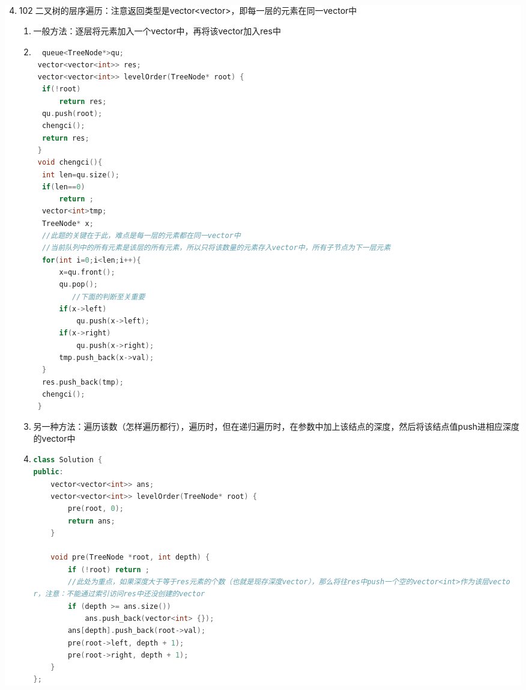 4. 102 二叉树的层序遍历：注意返回类型是vector<vector<int>>，即每一层的元素在同一vector中

   1. 一般方法：逐层将元素加入一个vector中，再将该vector加入res中

   2. ``` c++
      	queue<TreeNode*>qu;
       vector<vector<int>> res;
       vector<vector<int>> levelOrder(TreeNode* root) {
       	if(!root)
       		return res;
       	qu.push(root);
       	chengci();
       	return res;
       }
       void chengci(){
       	int len=qu.size();
       	if(len==0)
       		return ;
       	vector<int>tmp;
       	TreeNode* x;
       	//此题的关键在于此，难点是每一层的元素都在同一vector中
       	//当前队列中的所有元素是该层的所有元素，所以只将该数量的元素存入vector中，所有子节点为下一层元素
       	for(int i=0;i<len;i++){
       		x=qu.front();
       		qu.pop();
               //下面的判断至关重要
       		if(x->left)
       			qu.push(x->left);
       		if(x->right)
       			qu.push(x->right);   
       		tmp.push_back(x->val);
       	}
       	res.push_back(tmp);
       	chengci();
       }
      ```
      
   3. 另一种方法：遍历该数（怎样遍历都行），遍历时，但在递归遍历时，在参数中加上该结点的深度，然后将该结点值push进相应深度的vector中

   4. ``` c++
      class Solution {
      public:
          vector<vector<int>> ans;
          vector<vector<int>> levelOrder(TreeNode* root) {
              pre(root, 0);
              return ans;
          }
          
          void pre(TreeNode *root, int depth) {
              if (!root) return ;
              //此处为重点，如果深度大于等于res元素的个数（也就是现存深度vector），那么将往res中push一个空的vector<int>作为该层vector，注意：不能通过索引访问res中还没创建的vector
              if (depth >= ans.size())
                  ans.push_back(vector<int> {});
              ans[depth].push_back(root->val);
              pre(root->left, depth + 1);
              pre(root->right, depth + 1);
          }
      };
      ```

